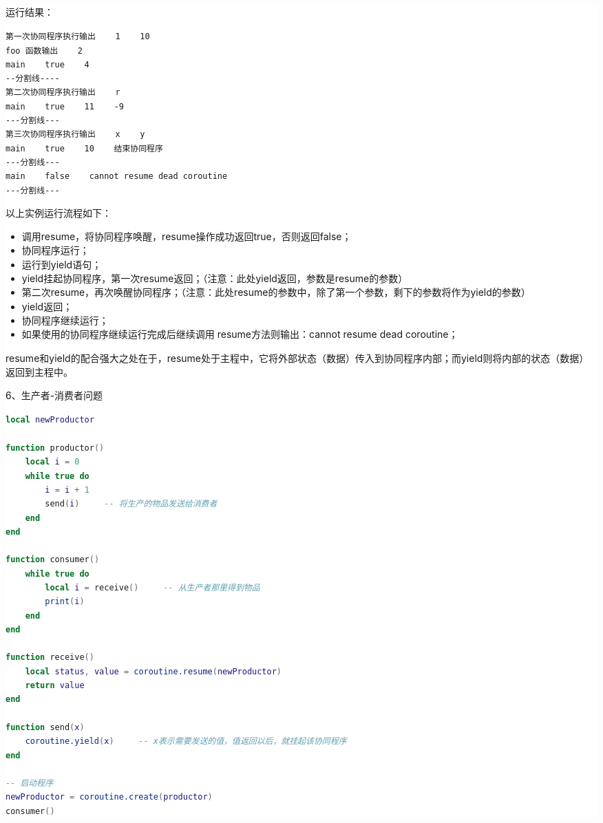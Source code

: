 运行结果：

~~~plaintext
第一次协同程序执行输出    1    10
foo 函数输出    2
main    true    4
--分割线----
第二次协同程序执行输出    r
main    true    11    -9
---分割线---
第三次协同程序执行输出    x    y
main    true    10    结束协同程序
---分割线---
main    false    cannot resume dead coroutine
---分割线---
~~~

以上实例运行流程如下：

* 调用resume，将协同程序唤醒，resume操作成功返回true，否则返回false；
* 协同程序运行；
* 运行到yield语句；
* yield挂起协同程序，第一次resume返回；（注意：此处yield返回，参数是resume的参数）
* 第二次resume，再次唤醒协同程序；（注意：此处resume的参数中，除了第一个参数，剩下的参数将作为yield的参数）
* yield返回；
* 协同程序继续运行；
* 如果使用的协同程序继续运行完成后继续调用 resume方法则输出：cannot resume dead coroutine；

resume和yield的配合强大之处在于，resume处于主程中，它将外部状态（数据）传入到协同程序内部；而yield则将内部的状态（数据）返回到主程中。

6、生产者-消费者问题

~~~lua
local newProductor

function productor()
	local i = 0
	while true do
		i = i + 1
		send(i)     -- 将生产的物品发送给消费者
	end
end

function consumer()
	while true do
		local i = receive()     -- 从生产者那里得到物品
		print(i)
	end
end

function receive()
	local status, value = coroutine.resume(newProductor)
	return value
end

function send(x)
	coroutine.yield(x)     -- x表示需要发送的值，值返回以后，就挂起该协同程序
end

-- 启动程序
newProductor = coroutine.create(productor)
consumer()
~~~
